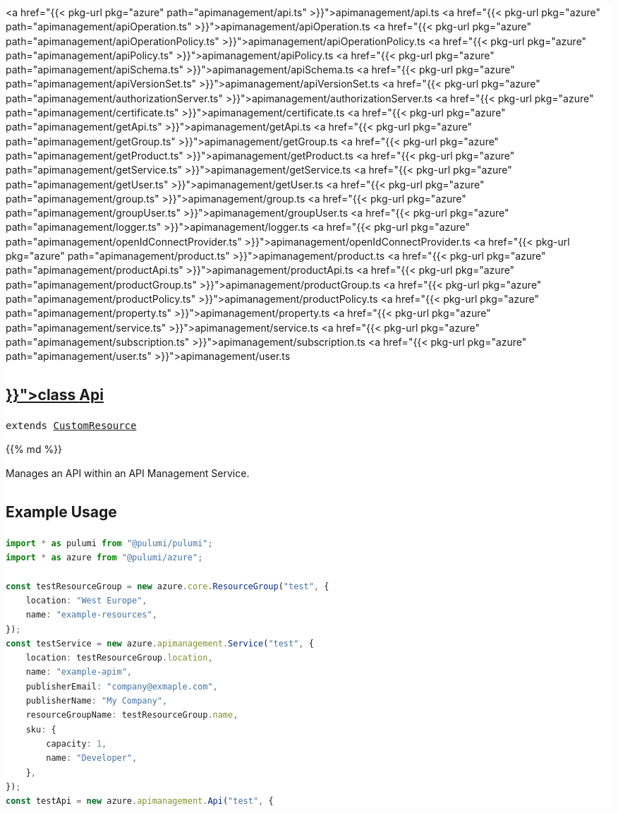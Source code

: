 <a href="{{< pkg-url pkg="azure" path="apimanagement/api.ts" >}}">apimanagement/api.ts</a> <a href="{{< pkg-url pkg="azure" path="apimanagement/apiOperation.ts" >}}">apimanagement/apiOperation.ts</a> <a href="{{< pkg-url pkg="azure" path="apimanagement/apiOperationPolicy.ts" >}}">apimanagement/apiOperationPolicy.ts</a> <a href="{{< pkg-url pkg="azure" path="apimanagement/apiPolicy.ts" >}}">apimanagement/apiPolicy.ts</a> <a href="{{< pkg-url pkg="azure" path="apimanagement/apiSchema.ts" >}}">apimanagement/apiSchema.ts</a> <a href="{{< pkg-url pkg="azure" path="apimanagement/apiVersionSet.ts" >}}">apimanagement/apiVersionSet.ts</a> <a href="{{< pkg-url pkg="azure" path="apimanagement/authorizationServer.ts" >}}">apimanagement/authorizationServer.ts</a> <a href="{{< pkg-url pkg="azure" path="apimanagement/certificate.ts" >}}">apimanagement/certificate.ts</a> <a href="{{< pkg-url pkg="azure" path="apimanagement/getApi.ts" >}}">apimanagement/getApi.ts</a> <a href="{{< pkg-url pkg="azure" path="apimanagement/getGroup.ts" >}}">apimanagement/getGroup.ts</a> <a href="{{< pkg-url pkg="azure" path="apimanagement/getProduct.ts" >}}">apimanagement/getProduct.ts</a> <a href="{{< pkg-url pkg="azure" path="apimanagement/getService.ts" >}}">apimanagement/getService.ts</a> <a href="{{< pkg-url pkg="azure" path="apimanagement/getUser.ts" >}}">apimanagement/getUser.ts</a> <a href="{{< pkg-url pkg="azure" path="apimanagement/group.ts" >}}">apimanagement/group.ts</a> <a href="{{< pkg-url pkg="azure" path="apimanagement/groupUser.ts" >}}">apimanagement/groupUser.ts</a> <a href="{{< pkg-url pkg="azure" path="apimanagement/logger.ts" >}}">apimanagement/logger.ts</a> <a href="{{< pkg-url pkg="azure" path="apimanagement/openIdConnectProvider.ts" >}}">apimanagement/openIdConnectProvider.ts</a> <a href="{{< pkg-url pkg="azure" path="apimanagement/product.ts" >}}">apimanagement/product.ts</a> <a href="{{< pkg-url pkg="azure" path="apimanagement/productApi.ts" >}}">apimanagement/productApi.ts</a> <a href="{{< pkg-url pkg="azure" path="apimanagement/productGroup.ts" >}}">apimanagement/productGroup.ts</a> <a href="{{< pkg-url pkg="azure" path="apimanagement/productPolicy.ts" >}}">apimanagement/productPolicy.ts</a> <a href="{{< pkg-url pkg="azure" path="apimanagement/property.ts" >}}">apimanagement/property.ts</a> <a href="{{< pkg-url pkg="azure" path="apimanagement/service.ts" >}}">apimanagement/service.ts</a> <a href="{{< pkg-url pkg="azure" path="apimanagement/subscription.ts" >}}">apimanagement/subscription.ts</a> <a href="{{< pkg-url pkg="azure" path="apimanagement/user.ts" >}}">apimanagement/user.ts</a> 
</div>
</div>
</div>


<h2 class="pdoc-module-header" id="Api">
<a class="pdoc-member-name" href="{{< pkg-url pkg="azure" path="apimanagement/api.ts#L48" >}}">class <b>Api</b></a>
</h2>
<div class="pdoc-module-contents">
<pre class="highlight"><span class='kd'>extends</span> <a href='/docs/reference/pkg/nodejs/pulumi/pulumi/#CustomResource'>CustomResource</a></pre>
{{% md %}}

Manages an API within an API Management Service.

## Example Usage

```typescript
import * as pulumi from "@pulumi/pulumi";
import * as azure from "@pulumi/azure";

const testResourceGroup = new azure.core.ResourceGroup("test", {
    location: "West Europe",
    name: "example-resources",
});
const testService = new azure.apimanagement.Service("test", {
    location: testResourceGroup.location,
    name: "example-apim",
    publisherEmail: "company@exmaple.com",
    publisherName: "My Company",
    resourceGroupName: testResourceGroup.name,
    sku: {
        capacity: 1,
        name: "Developer",
    },
});
const testApi = new azure.apimanagement.Api("test", {
```